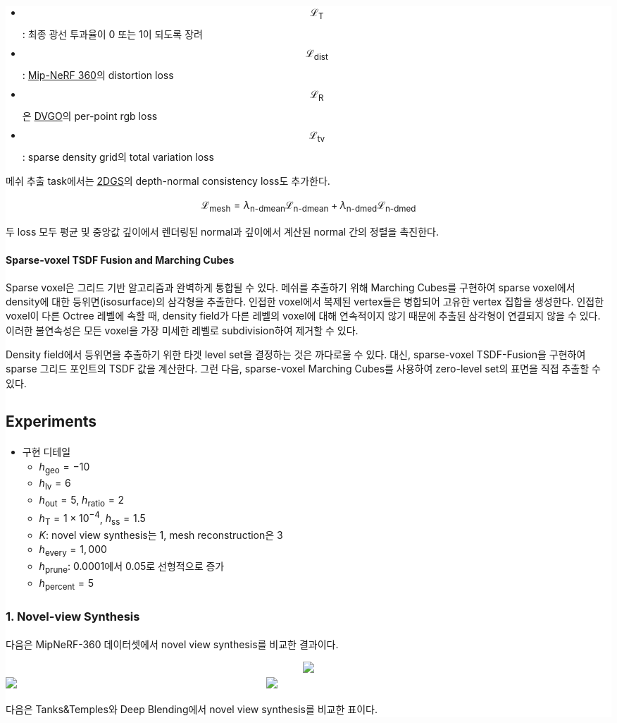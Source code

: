 - $$\mathcal{L}_\textrm{T}$$: 최종 광선 투과율이 0 또는 1이 되도록 장려
- $$\mathcal{L}_\textrm{dist}$$: [Mip-NeRF 360](https://kimjy99.github.io/논문리뷰/mipnerf360)의 distortion loss
- $$\mathcal{L}_\textrm{R}$$은 [DVGO](https://arxiv.org/abs/2111.11215)의 per-point rgb loss
- $$\mathcal{L}_\textrm{tv}$$: sparse density grid의 total variation loss

메쉬 추출 task에서는 [2DGS](https://kimjy99.github.io/논문리뷰/2d-gaussian-splatting)의 depth-normal consistency loss도 추가한다.

$$
\begin{equation}
\mathcal{L}_\textrm{mesh} = \lambda_\textrm{n-dmean} \mathcal{L}_\textrm{n-dmean} + \lambda_\textrm{n-dmed} \mathcal{L}_\textrm{n-dmed}
\end{equation}
$$

두 loss 모두 평균 및 중앙값 깊이에서 렌더링된 normal과 깊이에서 계산된 normal 간의 정렬을 촉진한다.

#### Sparse-voxel TSDF Fusion and Marching Cubes
Sparse voxel은 그리드 기반 알고리즘과 완벽하게 통합될 수 있다. 메쉬를 추출하기 위해 Marching Cubes를 구현하여 sparse voxel에서 density에 대한 등위면(isosurface)의 삼각형을 추출한다. 인접한 voxel에서 복제된 vertex들은 병합되어 고유한 vertex 집합을 생성한다. 인접한 voxel이 다른 Octree 레벨에 속할 때, density field가 다른 레벨의 voxel에 대해 연속적이지 않기 때문에 추출된 삼각형이 연결되지 않을 수 있다. 이러한 불연속성은 모든 voxel을 가장 미세한 레벨로 subdivision하여 제거할 수 있다.

Density field에서 등위면을 추출하기 위한 타겟 level set을 결정하는 것은 까다로울 수 있다. 대신, sparse-voxel TSDF-Fusion을 구현하여 sparse 그리드 포인트의 TSDF 값을 계산한다. 그런 다음, sparse-voxel Marching Cubes를 사용하여 zero-level set의 표면을 직접 추출할 수 있다. 

## Experiments
- 구현 디테일
  - $h_\textrm{geo} = -10$
  - $h_\textrm{lv} = 6$
  - $h_\textrm{out} = 5$, $h_\textrm{ratio} = 2$
  - $h_\textrm{T} = 1 \times 10^{-4}$, $h_\textrm{ss} = 1.5$
  - $K$: novel view synthesis는 1, mesh reconstruction은 3
  - $h_\textrm{every} = 1,000$
  - $h_\textrm{prune}$: 0.0001에서 0.05로 선형적으로 증가
  - $h_\textrm{percent} = 5$

### 1. Novel-view Synthesis
다음은 MipNeRF-360 데이터셋에서 novel view synthesis를 비교한 결과이다.

<center><img src='{{"/assets/img/svraster/svraster-fig6.webp" | relative_url}}' width="95%"></center>
<span style="display: block; margin: 1px 0;"></span>
<div style="display: flex; align-items: start; justify-content: center">
  <img src='{{"/assets/img/svraster/svraster-table1.webp" | relative_url}}' width="42%">
  <div style="flex-grow: 0; width: 1%;"></div>
  <img src='{{"/assets/img/svraster/svraster-table2.webp" | relative_url}}' width="57%">
</div>
<br>
다음은 Tanks&Temples와 Deep Blending에서 novel view synthesis를 비교한 표이다.
